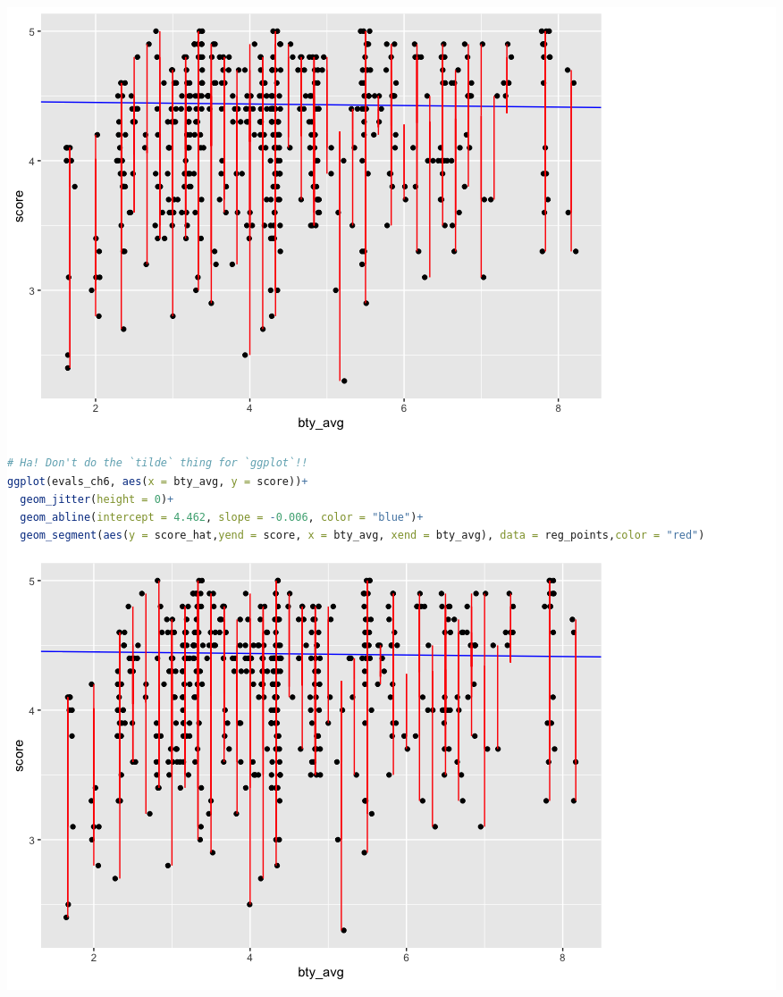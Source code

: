 ![](ModernDive_files/figure-gfm/Observed%20and%20fitted-1.png)

``` r
# Ha! Don't do the `tilde` thing for `ggplot`!!
ggplot(evals_ch6, aes(x = bty_avg, y = score))+
  geom_jitter(height = 0)+
  geom_abline(intercept = 4.462, slope = -0.006, color = "blue")+
  geom_segment(aes(y = score_hat,yend = score, x = bty_avg, xend = bty_avg), data = reg_points,color = "red")
```

![](ModernDive_files/figure-gfm/Observed%20and%20fitted-2.png)

